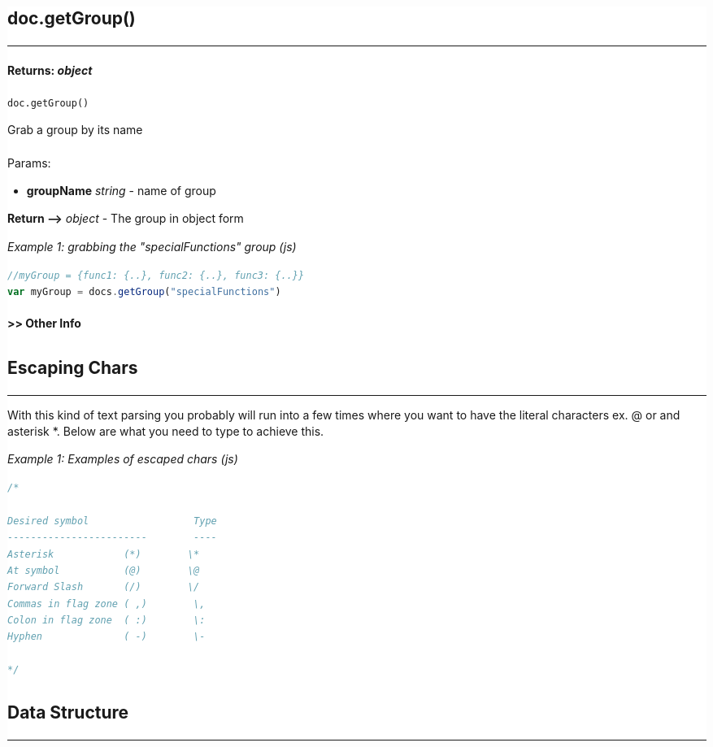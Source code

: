 <a id='documentation/doc.getGroup' name='documentation/doc.getGroup'></a>
doc.getGroup()
-----
---

  
 
#### Returns: *object* 

```
doc.getGroup()
```

Grab a group by its name<br/><br/>    Params:

+ **groupName** *string*  - name of group  

**Return --&gt;** *object* - The group in object form

*Example 1: grabbing the "specialFunctions" group (js)*
```js
//myGroup = {func1: {..}, func2: {..}, func3: {..}}
var myGroup = docs.getGroup("specialFunctions")
 ```

 

 

 #### &gt;&gt; Other Info 

<a id='documentation/Escaping_Chars' name='documentation/Escaping_Chars'></a>
Escaping Chars
-----
---

  

With this kind of text parsing you probably will run into a few times where you want to have the literal characters ex. @ or and asterisk \*. Below are what you need to type to achieve this.

*Example 1: Examples of escaped chars (js)*
```js
/*

Desired symbol                  Type
------------------------        ----
Asterisk            (*)        \* 
At symbol           (@)        \@
Forward Slash       (/)        \/
Commas in flag zone ( ,)        \,
Colon in flag zone  ( :)        \:
Hyphen              ( -)        \-

*/
 ```

<a id='documentation/Data_Structure' name='documentation/Data_Structure'></a>
Data Structure
-----
---
